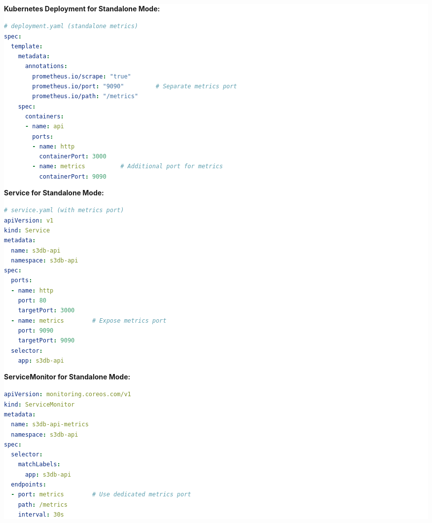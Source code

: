 **Kubernetes Deployment for Standalone Mode:**

```yaml
# deployment.yaml (standalone metrics)
spec:
  template:
    metadata:
      annotations:
        prometheus.io/scrape: "true"
        prometheus.io/port: "9090"         # Separate metrics port
        prometheus.io/path: "/metrics"
    spec:
      containers:
      - name: api
        ports:
        - name: http
          containerPort: 3000
        - name: metrics          # Additional port for metrics
          containerPort: 9090
```

**Service for Standalone Mode:**

```yaml
# service.yaml (with metrics port)
apiVersion: v1
kind: Service
metadata:
  name: s3db-api
  namespace: s3db-api
spec:
  ports:
  - name: http
    port: 80
    targetPort: 3000
  - name: metrics        # Expose metrics port
    port: 9090
    targetPort: 9090
  selector:
    app: s3db-api
```

**ServiceMonitor for Standalone Mode:**

```yaml
apiVersion: monitoring.coreos.com/v1
kind: ServiceMonitor
metadata:
  name: s3db-api-metrics
  namespace: s3db-api
spec:
  selector:
    matchLabels:
      app: s3db-api
  endpoints:
  - port: metrics        # Use dedicated metrics port
    path: /metrics
    interval: 30s
```
